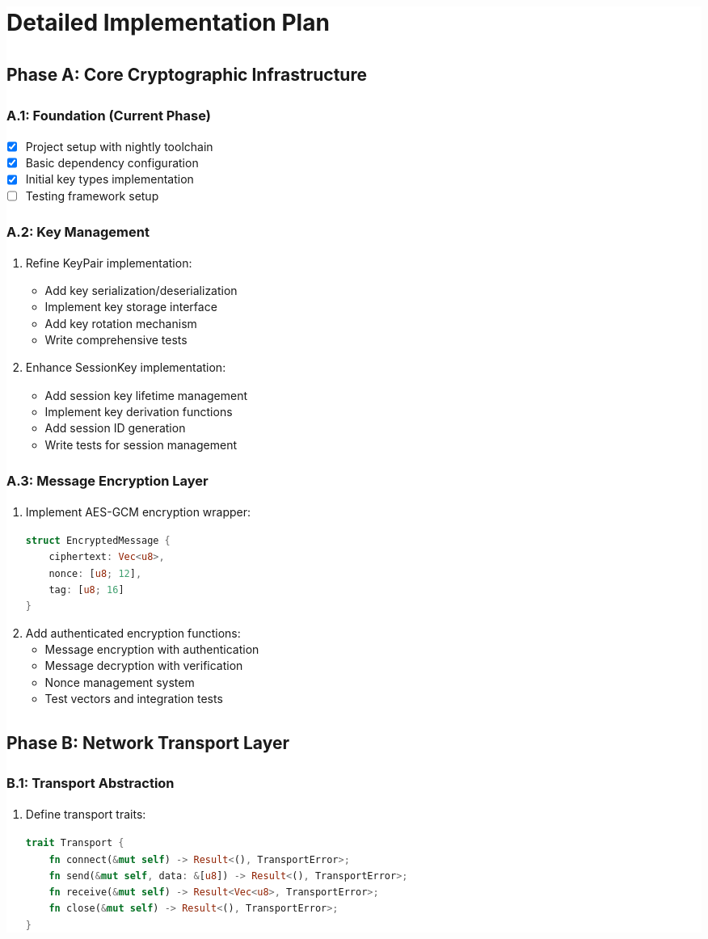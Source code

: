 # Detailed Implementation Plan

## Phase A: Core Cryptographic Infrastructure

### A.1: Foundation (Current Phase)
- [x] Project setup with nightly toolchain
- [x] Basic dependency configuration
- [x] Initial key types implementation
- [ ] Testing framework setup

### A.2: Key Management
1. Refine KeyPair implementation:
   - Add key serialization/deserialization
   - Implement key storage interface
   - Add key rotation mechanism
   - Write comprehensive tests

2. Enhance SessionKey implementation:
   - Add session key lifetime management
   - Implement key derivation functions
   - Add session ID generation
   - Write tests for session management

### A.3: Message Encryption Layer
1. Implement AES-GCM encryption wrapper:
   ```rust
   struct EncryptedMessage {
       ciphertext: Vec<u8>,
       nonce: [u8; 12],
       tag: [u8; 16]
   }
   ```
2. Add authenticated encryption functions:
   - Message encryption with authentication
   - Message decryption with verification
   - Nonce management system
   - Test vectors and integration tests

## Phase B: Network Transport Layer

### B.1: Transport Abstraction
1. Define transport traits:
   ```rust
   trait Transport {
       fn connect(&mut self) -> Result<(), TransportError>;
       fn send(&mut self, data: &[u8]) -> Result<(), TransportError>;
       fn receive(&mut self) -> Result<Vec<u8>, TransportError>;
       fn close(&mut self) -> Result<(), TransportError>;
   }
   ```
